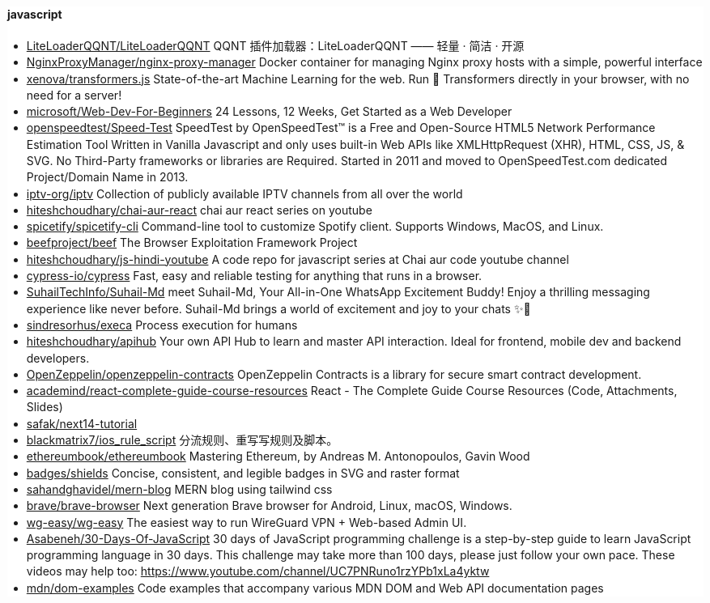 #### javascript
* [LiteLoaderQQNT/LiteLoaderQQNT](https://github.com/LiteLoaderQQNT/LiteLoaderQQNT) QQNT 插件加载器：LiteLoaderQQNT —— 轻量 · 简洁 · 开源
* [NginxProxyManager/nginx-proxy-manager](https://github.com/NginxProxyManager/nginx-proxy-manager) Docker container for managing Nginx proxy hosts with a simple, powerful interface
* [xenova/transformers.js](https://github.com/xenova/transformers.js) State-of-the-art Machine Learning for the web. Run 🤗 Transformers directly in your browser, with no need for a server!
* [microsoft/Web-Dev-For-Beginners](https://github.com/microsoft/Web-Dev-For-Beginners) 24 Lessons, 12 Weeks, Get Started as a Web Developer
* [openspeedtest/Speed-Test](https://github.com/openspeedtest/Speed-Test) SpeedTest by OpenSpeedTest™ is a Free and Open-Source HTML5 Network Performance Estimation Tool Written in Vanilla Javascript and only uses built-in Web APIs like XMLHttpRequest (XHR), HTML, CSS, JS, & SVG. No Third-Party frameworks or libraries are Required. Started in 2011 and moved to OpenSpeedTest.com dedicated Project/Domain Name in 2013.
* [iptv-org/iptv](https://github.com/iptv-org/iptv) Collection of publicly available IPTV channels from all over the world
* [hiteshchoudhary/chai-aur-react](https://github.com/hiteshchoudhary/chai-aur-react) chai aur react series on youtube
* [spicetify/spicetify-cli](https://github.com/spicetify/spicetify-cli) Command-line tool to customize Spotify client. Supports Windows, MacOS, and Linux.
* [beefproject/beef](https://github.com/beefproject/beef) The Browser Exploitation Framework Project
* [hiteshchoudhary/js-hindi-youtube](https://github.com/hiteshchoudhary/js-hindi-youtube) A code repo for javascript series at Chai aur code youtube channel
* [cypress-io/cypress](https://github.com/cypress-io/cypress) Fast, easy and reliable testing for anything that runs in a browser.
* [SuhailTechInfo/Suhail-Md](https://github.com/SuhailTechInfo/Suhail-Md) meet Suhail-Md, Your All-in-One WhatsApp Excitement Buddy! Enjoy a thrilling messaging experience like never before. Suhail-Md brings a world of excitement and joy to your chats ✨🤖
* [sindresorhus/execa](https://github.com/sindresorhus/execa) Process execution for humans
* [hiteshchoudhary/apihub](https://github.com/hiteshchoudhary/apihub) Your own API Hub to learn and master API interaction. Ideal for frontend, mobile dev and backend developers.
* [OpenZeppelin/openzeppelin-contracts](https://github.com/OpenZeppelin/openzeppelin-contracts) OpenZeppelin Contracts is a library for secure smart contract development.
* [academind/react-complete-guide-course-resources](https://github.com/academind/react-complete-guide-course-resources) React - The Complete Guide Course Resources (Code, Attachments, Slides)
* [safak/next14-tutorial](https://github.com/safak/next14-tutorial)
* [blackmatrix7/ios_rule_script](https://github.com/blackmatrix7/ios_rule_script) 分流规则、重写写规则及脚本。
* [ethereumbook/ethereumbook](https://github.com/ethereumbook/ethereumbook) Mastering Ethereum, by Andreas M. Antonopoulos, Gavin Wood
* [badges/shields](https://github.com/badges/shields) Concise, consistent, and legible badges in SVG and raster format
* [sahandghavidel/mern-blog](https://github.com/sahandghavidel/mern-blog) MERN blog using tailwind css
* [brave/brave-browser](https://github.com/brave/brave-browser) Next generation Brave browser for Android, Linux, macOS, Windows.
* [wg-easy/wg-easy](https://github.com/wg-easy/wg-easy) The easiest way to run WireGuard VPN + Web-based Admin UI.
* [Asabeneh/30-Days-Of-JavaScript](https://github.com/Asabeneh/30-Days-Of-JavaScript) 30 days of JavaScript programming challenge is a step-by-step guide to learn JavaScript programming language in 30 days. This challenge may take more than 100 days, please just follow your own pace. These videos may help too: https://www.youtube.com/channel/UC7PNRuno1rzYPb1xLa4yktw
* [mdn/dom-examples](https://github.com/mdn/dom-examples) Code examples that accompany various MDN DOM and Web API documentation pages
